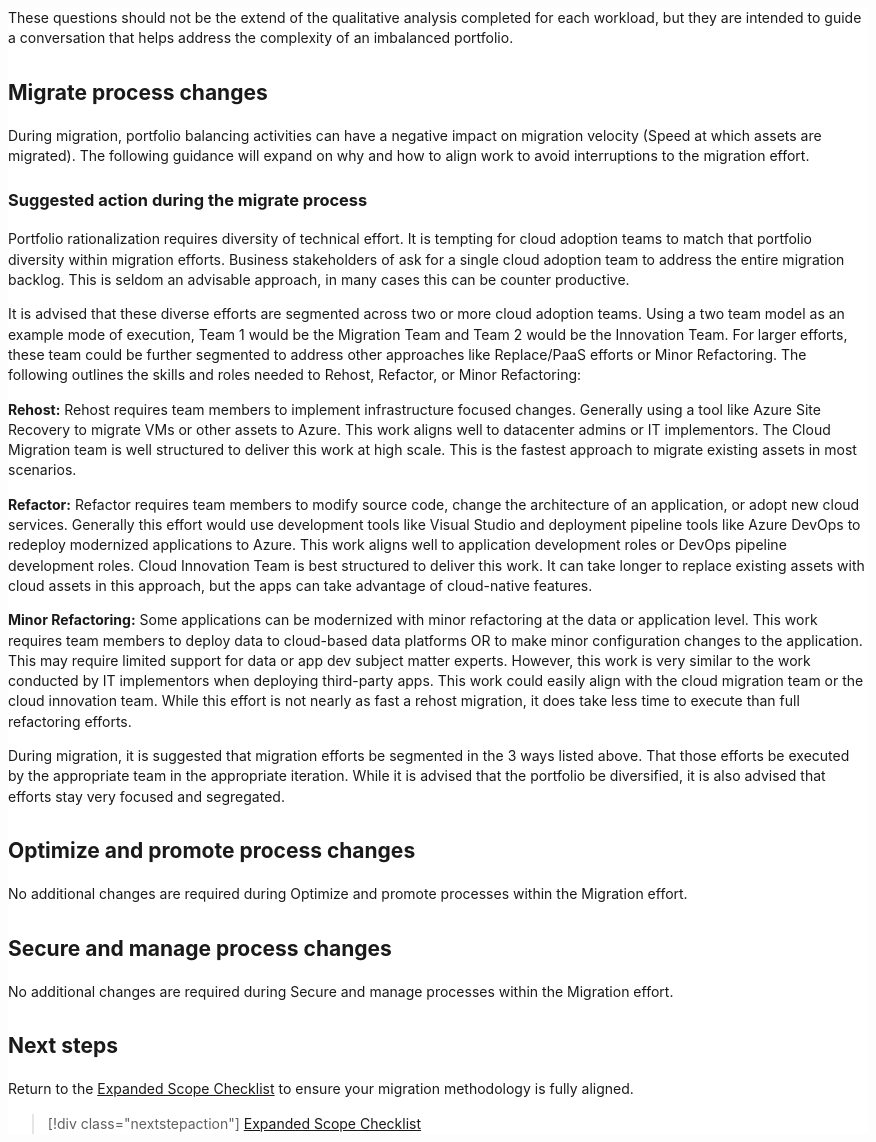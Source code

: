 These questions should not be the extend of the qualitative analysis completed for each workload, but they are intended to guide a conversation that helps address the complexity of an imbalanced portfolio.

## Migrate process changes

During migration, portfolio balancing activities can have a negative impact on migration velocity (Speed at which assets are migrated). The following guidance will expand on why and how to align work to avoid interruptions to the migration effort.

### Suggested action during the migrate process

Portfolio rationalization requires diversity of technical effort. It is tempting for cloud adoption teams to match that portfolio diversity within migration efforts. Business stakeholders of ask for a single cloud adoption team to address the entire migration backlog. This is seldom an advisable approach, in many cases this can be counter productive.

It is advised that these diverse efforts are segmented across two or more cloud adoption teams. Using a two team model as an example mode of execution, Team 1 would be the Migration Team and Team 2 would be the Innovation Team. For larger efforts, these team could be further segmented to address other approaches like Replace/PaaS efforts or Minor Refactoring. The following outlines the skills and roles needed to Rehost, Refactor, or Minor Refactoring:

**Rehost:** Rehost requires team members to implement infrastructure focused changes. Generally using a tool like Azure Site Recovery to migrate VMs or other assets to Azure. This work aligns well to datacenter admins or IT implementors. The Cloud Migration team is well structured to deliver this work at high scale. This is the fastest approach to migrate existing assets in most scenarios.

**Refactor:** Refactor requires team members to modify source code, change the architecture of an application, or adopt new cloud services. Generally this effort would use development tools like Visual Studio and deployment pipeline tools like Azure DevOps to redeploy modernized applications to Azure. This work aligns well to application development roles or DevOps pipeline development roles. Cloud Innovation Team is best structured to deliver this work. It can take longer to replace existing assets with cloud assets in this approach, but the apps can take advantage of cloud-native features.

**Minor Refactoring:** Some applications can be modernized with minor refactoring at the data or application level. This work requires team members to deploy data to cloud-based data platforms OR to make minor configuration changes to the application. This may require limited support for data or app dev subject matter experts. However, this work is very similar to the work conducted by IT implementors when deploying third-party apps. This work could easily align with the cloud migration team or the cloud innovation team. While this effort is not nearly as fast a rehost migration, it does take less time to execute than full refactoring efforts.

During migration, it is suggested that migration efforts be segmented in the 3 ways listed above. That those efforts be executed by the appropriate team in the appropriate iteration. While it is advised that the portfolio be diversified, it is also advised that efforts stay very focused and segregated.

## Optimize and promote process changes

No additional changes are required during Optimize and promote processes within the Migration effort.

## Secure and manage process changes

No additional changes are required during Secure and manage processes within the Migration effort.

## Next steps

Return to the [Expanded Scope Checklist](./index.md) to ensure your migration methodology is fully aligned.

> [!div class="nextstepaction"]
> [Expanded Scope Checklist](./index.md)